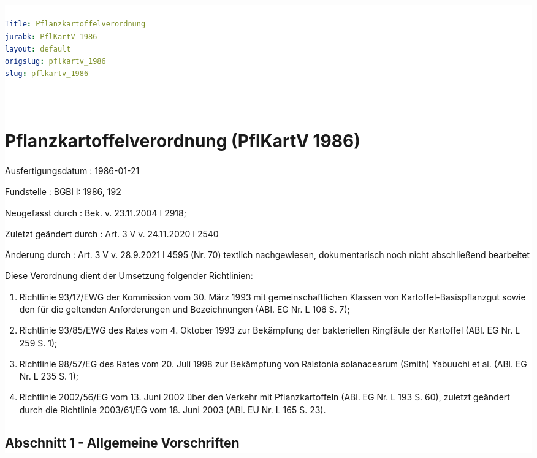 ```yaml
---
Title: Pflanzkartoffelverordnung
jurabk: PflKartV 1986
layout: default
origslug: pflkartv_1986
slug: pflkartv_1986

---
```


# Pflanzkartoffelverordnung (PflKartV 1986)

Ausfertigungsdatum
:   1986-01-21

Fundstelle
:   BGBl I: 1986, 192

Neugefasst durch
:   Bek. v. 23.11.2004 I 2918;

Zuletzt geändert durch
:   Art. 3 V v. 24.11.2020 I 2540

Änderung durch
:   Art. 3 V v. 28.9.2021 I 4595 (Nr. 70) textlich nachgewiesen, dokumentarisch noch nicht abschließend bearbeitet

Diese Verordnung dient der Umsetzung folgender Richtlinien:

1.  Richtlinie 93/17/EWG der Kommission vom 30. März 1993 mit
    gemeinschaftlichen Klassen von Kartoffel-Basispflanzgut sowie den für
    die geltenden Anforderungen und Bezeichnungen (ABl. EG Nr. L 106 S.
    7);


2.  Richtlinie 93/85/EWG des Rates vom 4. Oktober 1993 zur Bekämpfung der
    bakteriellen Ringfäule der Kartoffel (ABl. EG Nr. L 259 S. 1);


3.  Richtlinie 98/57/EG des Rates vom 20. Juli 1998 zur Bekämpfung von
    Ralstonia solanacearum (Smith) Yabuuchi et al. (ABl. EG Nr. L 235 S.
    1);


4.  Richtlinie 2002/56/EG vom 13. Juni 2002 über den Verkehr mit
    Pflanzkartoffeln (ABl. EG Nr. L 193 S. 60), zuletzt geändert durch die
    Richtlinie 2003/61/EG vom 18. Juni 2003 (ABl. EU Nr. L 165 S. 23).





## Abschnitt 1 - Allgemeine Vorschriften


